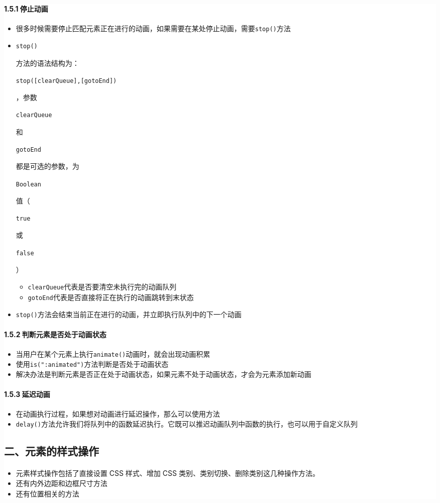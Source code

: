#### 1.5.1 停止动画

- 很多时候需要停止匹配元素正在进行的动画，如果需要在某处停止动画，需要`stop()`方法

- ```
  stop()
  ```

  方法的语法结构为：

  ```
  stop([clearQueue],[gotoEnd])
  ```

  ，参数

  ```
  clearQueue
  ```

  和

  ```
  gotoEnd
  ```

  都是可选的参数，为

  ```
  Boolean
  ```

  值（

  ```
  true
  ```

  或

  ```
  false
  ```

  ）

  - `clearQueue`代表是否要清空未执行完的动画队列
  - `gotoEnd`代表是否直接将正在执行的动画跳转到末状态

- `stop()`方法会结束当前正在进行的动画，并立即执行队列中的下一个动画

#### 1.5.2 判断元素是否处于动画状态

- 当用户在某个元素上执行`animate()`动画时，就会出现动画积累
- 使用`is(":animated")`方法判断是否处于动画状态
- 解决办法是判断元素是否正在处于动画状态，如果元素不处于动画状态，才会为元素添加新动画

#### 1.5.3 延迟动画

- 在动画执行过程，如果想对动画进行延迟操作，那么可以使用方法
- `delay()`方法允许我们将队列中的函数延迟执行。它既可以推迟动画队列中函数的执行，也可以用于自定义队列

## 二、元素的样式操作

- 元素样式操作包括了直接设置 CSS 样式、增加 CSS 类别、类别切换、删除类别这几种操作方法。
- 还有内外边距和边框尺寸方法
- 还有位置相关的方法
  ```